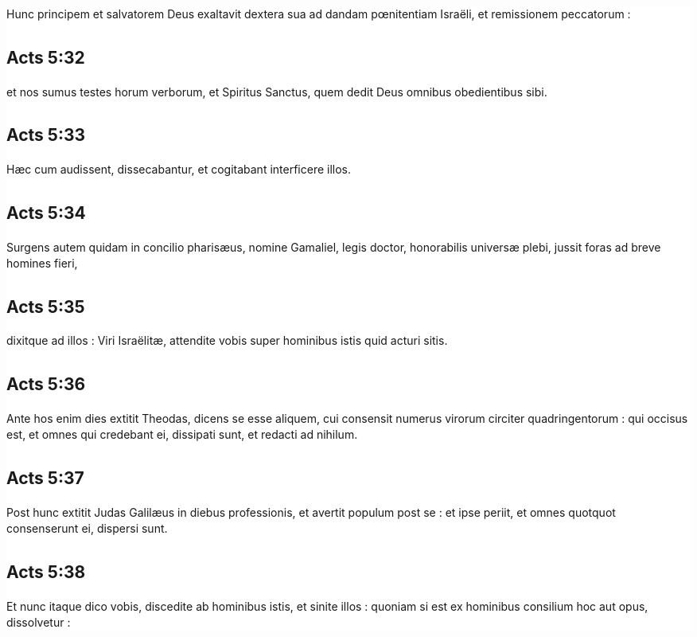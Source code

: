 Hunc principem et salvatorem Deus exaltavit dextera sua ad dandam pœnitentiam Israëli, et remissionem peccatorum :


<a id="org53f23e4"></a>

## Acts 5:32

et nos sumus testes horum verborum, et Spiritus Sanctus, quem dedit Deus omnibus obedientibus sibi.


<a id="org36f4ba2"></a>

## Acts 5:33

Hæc cum audissent, dissecabantur, et cogitabant interficere illos.


<a id="org5f16eb4"></a>

## Acts 5:34

Surgens autem quidam in concilio pharisæus, nomine Gamaliel, legis doctor, honorabilis universæ plebi, jussit foras ad breve homines fieri,


<a id="orgf4a44fe"></a>

## Acts 5:35

dixitque ad illos : Viri Israëlitæ, attendite vobis super hominibus istis quid acturi sitis.


<a id="org08f7758"></a>

## Acts 5:36

Ante hos enim dies extitit Theodas, dicens se esse aliquem, cui consensit numerus virorum circiter quadringentorum : qui occisus est, et omnes qui credebant ei, dissipati sunt, et redacti ad nihilum.


<a id="org0f9a56f"></a>

## Acts 5:37

Post hunc extitit Judas Galilæus in diebus professionis, et avertit populum post se : et ipse periit, et omnes quotquot consenserunt ei, dispersi sunt.


<a id="org03b569d"></a>

## Acts 5:38

Et nunc itaque dico vobis, discedite ab hominibus istis, et sinite illos : quoniam si est ex hominibus consilium hoc aut opus, dissolvetur :

